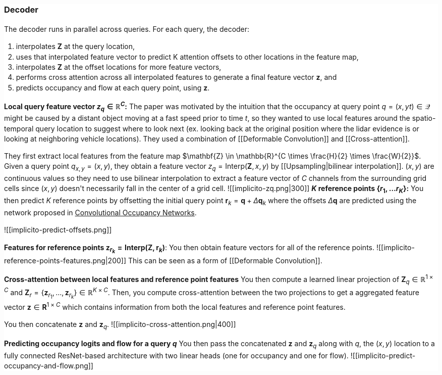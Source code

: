 ### Decoder
The decoder runs in parallel across queries. For each query, the decoder:
1. interpolates **Z** at the query location,
2. uses that interpolated feature vector to predict K attention offsets to other locations in the feature map,
3. interpolates **Z** at the offset locations for more feature vectors,
4. performs cross attention across all interpolated features to generate a final feature vector **z**, and
5. predicts occupancy and flow at each query point, using **z**.

**Local query feature vector $z_q \in \mathbb{R}^C$:**
The paper was motivated by the intuition that the occupancy at query point $q = (x, y t) \in \mathcal{Q}$ might be caused by a distant object moving at a fast speed prior to time $t$, so they wanted to use local features around the spatio-temporal query location to suggest where to look next (ex. looking back at the original position where the lidar evidence is or looking at neighboring vehicle locations). They used a combination of [[Deformable Convolution]] and [[Cross-attention]].

They first extract local features from the feature map $\mathbf{Z} \in \mathbb{R}^{C \times \frac{H}{2} \times \frac{W}{2}}$. Given a query point $q_{x, y} = (x, y)$, they obtain a feature vector $z_q = \text{Interp}(\mathbf{Z}, x, y)$ by [[Upsampling|bilinear interpolation]]. $(x, y)$ are continuous values so they need to use bilinear interpolation to extract a feature vector of $C$ channels from the surrounding grid cells since $(x, y)$ doesn't necessarily fall in the center of a grid cell. 
![[implicito-zq.png|300]]
**$K$ reference points $\{r_1, \ldots r_K \}$:**
You then predict $K$ reference points by offsetting the initial query point $\mathbf{r}_k=\mathbf{q}+\Delta \mathbf{q}_k$ where the offsets $\Delta \mathbf{q}$ are predicted using the network proposed in [Convolutional Occupancy Networks](https://arxiv.org/abs/2003.04618).

![[implicito-predict-offsets.png]]

**Features for reference points $\mathbf{z}_{r_k} = \text{Interp}(\mathbf{Z}, \mathbf{r}_k)$**:
You then obtain feature vectors for all of the reference points. 
![[implicito-reference-points-features.png|200]]
This can be seen as a form of [[Deformable Convolution]].

**Cross-attention between local features and reference point features**
You then compute a learned linear projection of $\mathbf{Z}_q \in \mathbb{R}^{1 \times C}$ and $\mathbf{Z}_r=\left\{\mathbf{z}_{r_1}, \ldots, \mathbf{z}_{r_k}\right\} \in \mathbb{R}^{K \times C}$. Then, you compute cross-attention between the two projections to get a aggregated feature vector $\mathbf{z} \in \mathbf{R}^{1 \times C}$ which contains information from both the local features and reference point features.

You then concatenate $\mathbf{z}$ and $\mathbf{z}_q$.
![[implicito-cross-attention.png|400]]

**Predicting occupancy logits and flow for a query $q$**
You then pass the concatenated $\mathbf{z}$ and $\mathbf{z}_q$ along with $q$, the $(x, y)$ location to a fully connected ResNet-based architecture with two linear heads (one for occupancy and one for flow).
![[implicito-predict-occupancy-and-flow.png]]
